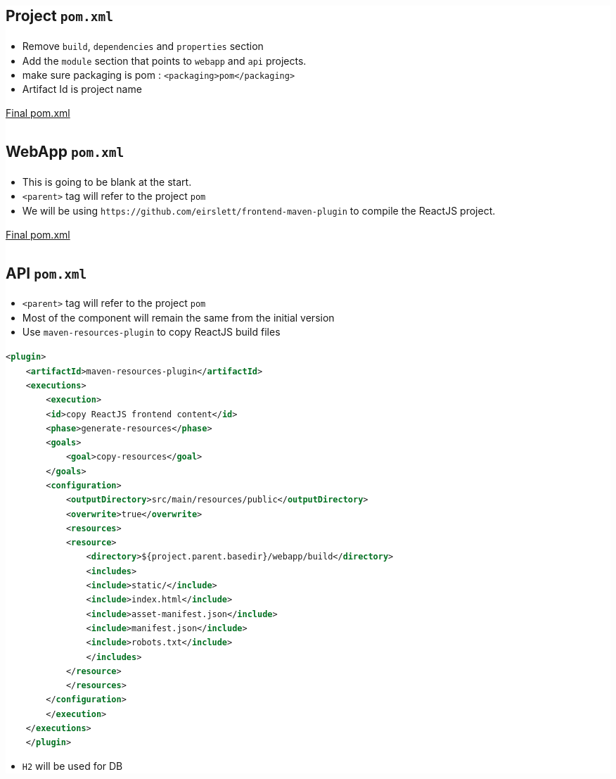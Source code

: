 ## Project `pom.xml`

* Remove `build`, `dependencies` and `properties` section
* Add the `module` section that points to `webapp` and `api` projects.
* make sure packaging is pom : `<packaging>pom</packaging>`
* Artifact Id is project name

[Final pom.xml](https://github.com/ranuzz/reactjs-spring-template/blob/main/project/pom.xml)

## WebApp `pom.xml`

* This is going to be blank at the start.
* `<parent>` tag will refer to the project `pom`
* We will be using `https://github.com/eirslett/frontend-maven-plugin` to compile the ReactJS project.

[Final pom.xml](https://github.com/ranuzz/reactjs-spring-template/blob/main/project/webapp/pom.xml)

## API `pom.xml`

* `<parent>` tag will refer to the project `pom`
* Most of the component will remain the same from the initial version
* Use `maven-resources-plugin` to copy ReactJS build files
```xml
<plugin>
    <artifactId>maven-resources-plugin</artifactId>
    <executions>
        <execution>
        <id>copy ReactJS frontend content</id>
        <phase>generate-resources</phase>
        <goals>
            <goal>copy-resources</goal>
        </goals>
        <configuration>
            <outputDirectory>src/main/resources/public</outputDirectory>
            <overwrite>true</overwrite>
            <resources>
            <resource>
                <directory>${project.parent.basedir}/webapp/build</directory>
                <includes>
                <include>static/</include>
                <include>index.html</include>
                <include>asset-manifest.json</include>
                <include>manifest.json</include>
                <include>robots.txt</include>
                </includes>
            </resource>
            </resources>
        </configuration>
        </execution>
    </executions>
    </plugin>
```
* `H2` will be used for DB
